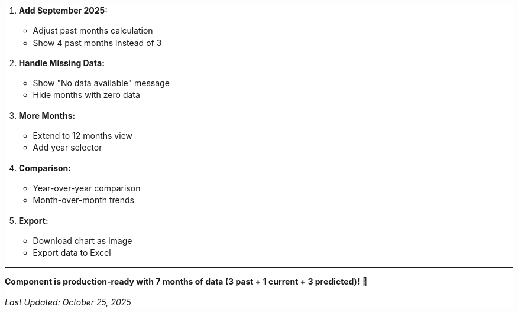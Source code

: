 1. **Add September 2025:**
   - Adjust past months calculation
   - Show 4 past months instead of 3

2. **Handle Missing Data:**
   - Show "No data available" message
   - Hide months with zero data

3. **More Months:**
   - Extend to 12 months view
   - Add year selector

4. **Comparison:**
   - Year-over-year comparison
   - Month-over-month trends

5. **Export:**
   - Download chart as image
   - Export data to Excel

---

**Component is production-ready with 7 months of data (3 past + 1 current + 3 predicted)!** 🎉

*Last Updated: October 25, 2025*
